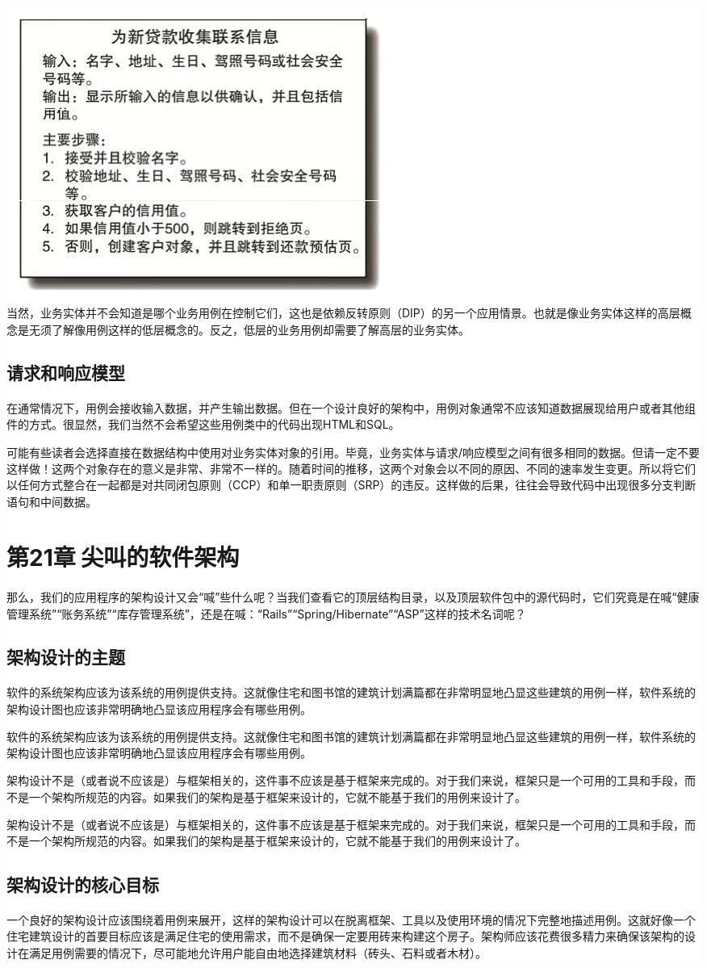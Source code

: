 ![avatar](img/16.jpeg)

当然，业务实体并不会知道是哪个业务用例在控制它们，这也是依赖反转原则（DIP）的另一个应用情景。也就是像业务实体这样的高层概念是无须了解像用例这样的低层概念的。反之，低层的业务用例却需要了解高层的业务实体。

## 请求和响应模型

在通常情况下，用例会接收输入数据，并产生输出数据。但在一个设计良好的架构中，用例对象通常不应该知道数据展现给用户或者其他组件的方式。很显然，我们当然不会希望这些用例类中的代码出现HTML和SQL。

可能有些读者会选择直接在数据结构中使用对业务实体对象的引用。毕竟，业务实体与请求/响应模型之间有很多相同的数据。但请一定不要这样做！这两个对象存在的意义是非常、非常不一样的。随着时间的推移，这两个对象会以不同的原因、不同的速率发生变更。所以将它们以任何方式整合在一起都是对共同闭包原则（CCP）和单一职责原则（SRP）的违反。这样做的后果，往往会导致代码中出现很多分支判断语句和中间数据。

# 第21章 尖叫的软件架构

那么，我们的应用程序的架构设计又会“喊”些什么呢？当我们查看它的顶层结构目录，以及顶层软件包中的源代码时，它们究竟是在喊“健康管理系统”“账务系统”“库存管理系统”，还是在喊：“Rails”“Spring/Hibernate”“ASP”这样的技术名词呢？

## 架构设计的主题

软件的系统架构应该为该系统的用例提供支持。这就像住宅和图书馆的建筑计划满篇都在非常明显地凸显这些建筑的用例一样，软件系统的架构设计图也应该非常明确地凸显该应用程序会有哪些用例。

软件的系统架构应该为该系统的用例提供支持。这就像住宅和图书馆的建筑计划满篇都在非常明显地凸显这些建筑的用例一样，软件系统的架构设计图也应该非常明确地凸显该应用程序会有哪些用例。

架构设计不是（或者说不应该是）与框架相关的，这件事不应该是基于框架来完成的。对于我们来说，框架只是一个可用的工具和手段，而不是一个架构所规范的内容。如果我们的架构是基于框架来设计的，它就不能基于我们的用例来设计了。

架构设计不是（或者说不应该是）与框架相关的，这件事不应该是基于框架来完成的。对于我们来说，框架只是一个可用的工具和手段，而不是一个架构所规范的内容。如果我们的架构是基于框架来设计的，它就不能基于我们的用例来设计了。

## 架构设计的核心目标

一个良好的架构设计应该围绕着用例来展开，这样的架构设计可以在脱离框架、工具以及使用环境的情况下完整地描述用例。这就好像一个住宅建筑设计的首要目标应该是满足住宅的使用需求，而不是确保一定要用砖来构建这个房子。架构师应该花费很多精力来确保该架构的设计在满足用例需要的情况下，尽可能地允许用户能自由地选择建筑材料（砖头、石料或者木材）。
